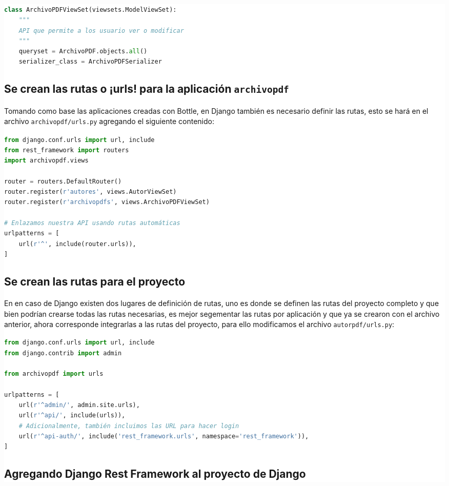 ```python
class ArchivoPDFViewSet(viewsets.ModelViewSet):
    """
    API que permite a los usuario ver o modificar
    """
    queryset = ArchivoPDF.objects.all()
    serializer_class = ArchivoPDFSerializer
```

## Se crean las rutas o ¡urls! para la aplicación `archivopdf`

Tomando como base las aplicaciones creadas con Bottle, en Django también es necesario definir las rutas, esto se hará en el archivo `archivopdf/urls.py` agregando el siguiente contenido:

```python
from django.conf.urls import url, include
from rest_framework import routers
import archivopdf.views

router = routers.DefaultRouter()
router.register(r'autores', views.AutorViewSet)
router.register(r'archivopdfs', views.ArchivoPDFViewSet)

# Enlazamos nuestra API usando rutas automáticas
urlpatterns = [
    url(r'^', include(router.urls)),
]
```

## Se crean las rutas para el proyecto

En en caso de Django existen dos lugares de definición de rutas, uno es donde se definen las rutas del proyecto completo y que bien podrían crearse todas las rutas necesarias, es mejor segementar las rutas por aplicación y que ya se crearon con el archivo anterior, ahora corresponde integrarlas a las rutas del proyecto, para ello modificamos el archivo
`autorpdf/urls.py`:

```python
from django.conf.urls import url, include
from django.contrib import admin

from archivopdf import urls

urlpatterns = [
    url(r'^admin/', admin.site.urls),
    url(r'^api/', include(urls)),
    # Adicionalmente, también incluimos las URL para hacer login
    url(r'^api-auth/', include('rest_framework.urls', namespace='rest_framework')),
]
```

## Agregando Django Rest Framework al proyecto de Django
